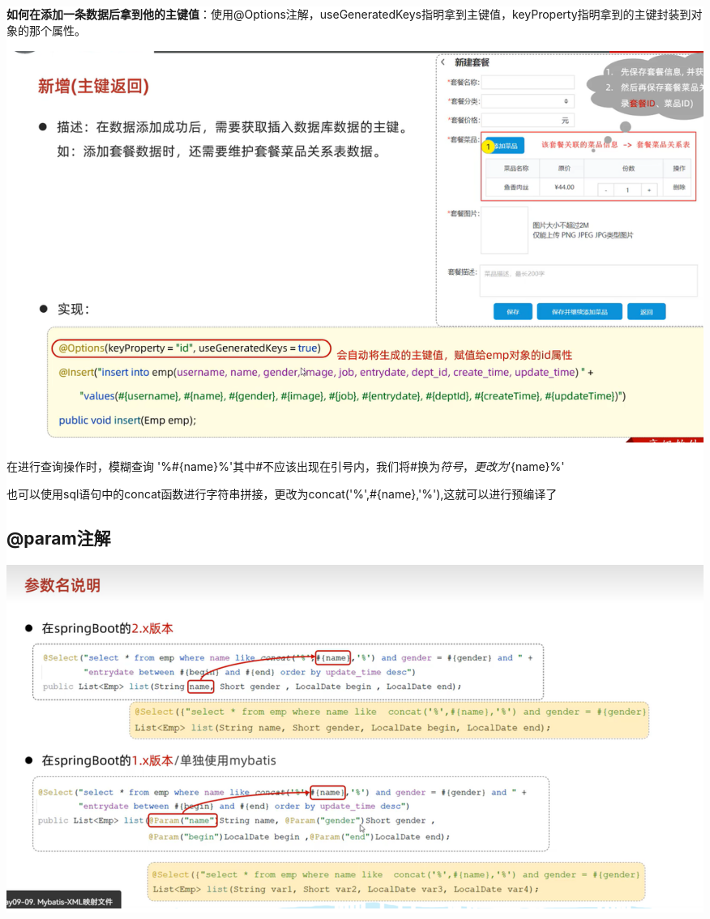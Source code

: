 **如何在添加一条数据后拿到他的主键值**：使用@Options注解，useGeneratedKeys指明拿到主键值，keyProperty指明拿到的主键封装到对象的那个属性。

![image-20231101164135215](images/image-20231101164135215.png)

在进行查询操作时，模糊查询 '%#{name}%'其中#不应该出现在引号内，我们将#换为$符号，更改为 '%${name}%'

也可以使用sql语句中的concat函数进行字符串拼接，更改为concat('%',#{name},'%'),这就可以进行预编译了

## @param注解

![image-20231102134341832](images/image-20231102134341832.png)
